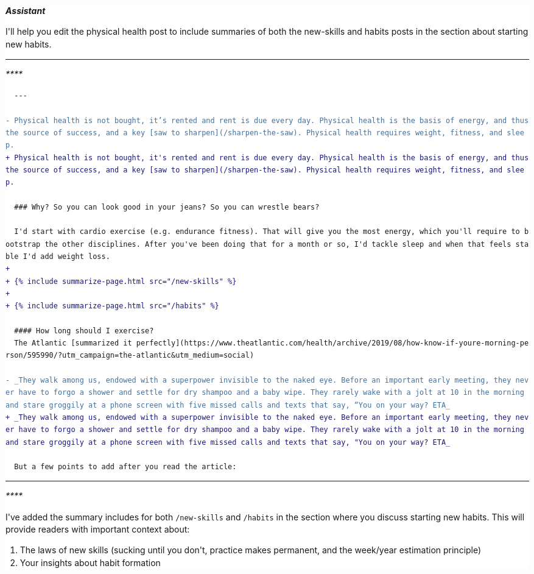 _**Assistant**_

I'll help you edit the physical health post to include summaries of both the new-skills and habits posts in the section about starting new habits.

---

_\*\*\*\*_

```diff
  ---

- Physical health is not bought, it’s rented and rent is due every day. Physical health is the basis of energy, and thus the source of success, and a key [saw to sharpen](/sharpen-the-saw). Physical health requires weight, fitness, and sleep.
+ Physical health is not bought, it's rented and rent is due every day. Physical health is the basis of energy, and thus the source of success, and a key [saw to sharpen](/sharpen-the-saw). Physical health requires weight, fitness, and sleep.

  ### Why? So you can look good in your jeans? So you can wrestle bears?

  I'd start with cardio exercise (e.g. endurance fitness). That will give you the most energy, which you'll require to bootstrap the other disciplines. After you've been doing that for a month or so, I'd tackle sleep and when that feels stable I'd add weight loss.
+
+ {% include summarize-page.html src="/new-skills" %}
+
+ {% include summarize-page.html src="/habits" %}

  #### How long should I exercise?
  The Atlantic [summarized it perfectly](https://www.theatlantic.com/health/archive/2019/08/how-know-if-youre-morning-person/595990/?utm_campaign=the-atlantic&utm_medium=social)

- _They walk among us, endowed with a superpower invisible to the naked eye. Before an important early meeting, they never have to forgo a shower and settle for dry shampoo and a baby wipe. They rarely wake with a jolt at 10 in the morning and stare groggily at a phone screen with five missed calls and texts that say, “You on your way? ETA_
+ _They walk among us, endowed with a superpower invisible to the naked eye. Before an important early meeting, they never have to forgo a shower and settle for dry shampoo and a baby wipe. They rarely wake with a jolt at 10 in the morning and stare groggily at a phone screen with five missed calls and texts that say, "You on your way? ETA_

  But a few points to add after you read the article:
```

---

_\*\*\*\*_

I've added the summary includes for both `/new-skills` and `/habits` in the section where you discuss starting new habits. This will provide readers with important context about:

1. The laws of new skills (sucking until you don't, practice makes permanent, and the week/year estimation principle)
2. Your insights about habit formation
